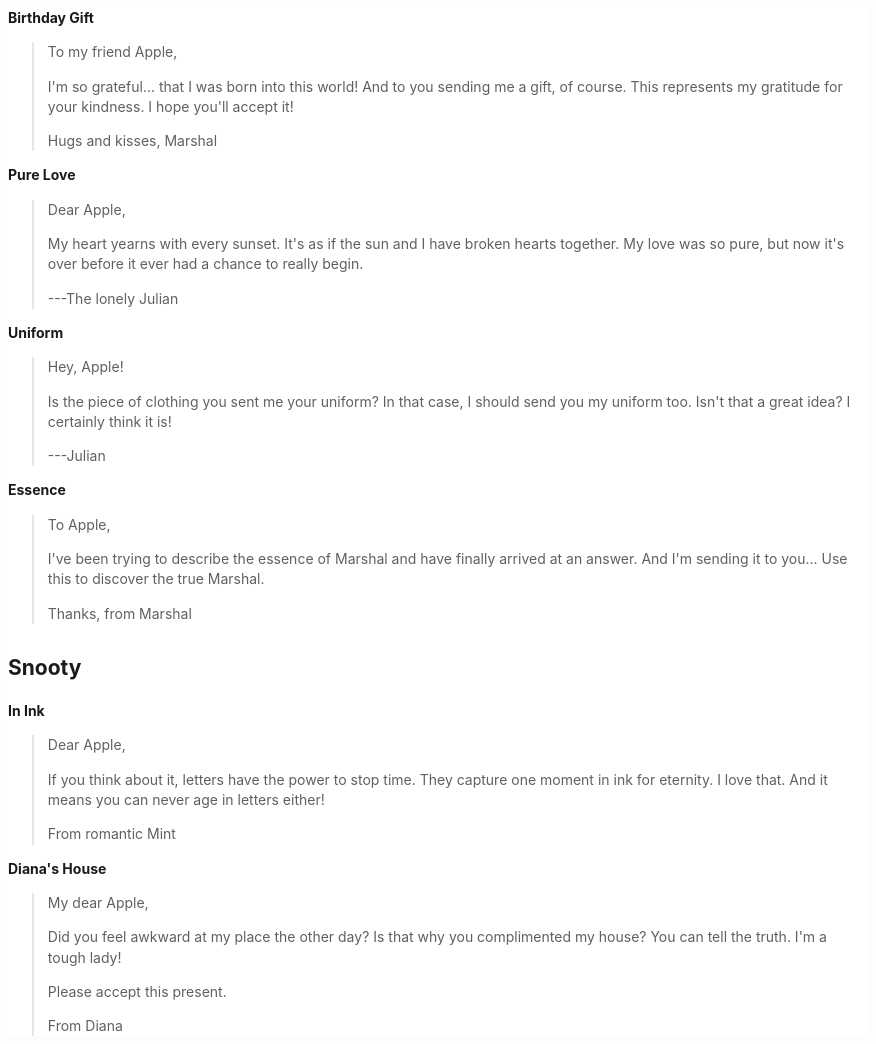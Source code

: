 **Birthday Gift**

> To my friend Apple,
> 
> I'm so grateful... that I was born into this world! And to you sending me a gift, of course. This represents my gratitude for your kindness. I hope you'll accept it!
> 
> Hugs and kisses, Marshal

**Pure Love**

> Dear Apple,
> 
> My heart yearns with every sunset. It's as if the sun and I have broken hearts together. My love was so pure, but now it's over before it ever had a chance to really begin.
> 
> ---The lonely Julian

**Uniform**

> Hey, Apple!
> 
> Is the piece of clothing you sent me your uniform? In that case, I should send you my uniform too. Isn't that a great idea? I certainly think it is!
> 
> ---Julian

**Essence**

> To Apple,
> 
> I've been trying to describe the essence of Marshal and have finally arrived at an answer. And I'm sending it to you... Use this to discover the true Marshal.
> 
> Thanks, from Marshal

## Snooty

**In Ink**

> Dear Apple,
> 
> If you think about it, letters have the power to stop time. They capture one moment in ink for eternity. I love that. And it means you can never age in letters either!
> 
> From romantic Mint

**Diana's House**

> My dear Apple,
> 
> Did you feel awkward at my place the other day? Is that why you complimented my house? You can tell the truth. I'm a tough lady!
> 
> Please accept this present.
> 
> From Diana
